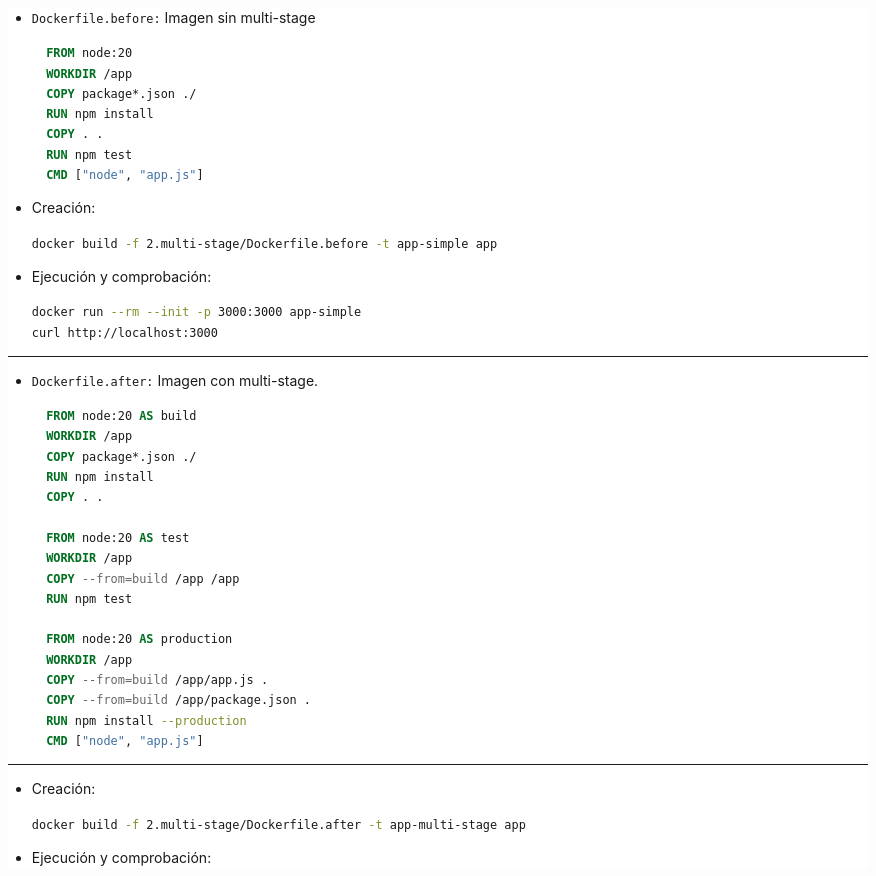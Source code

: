 - `Dockerfile.before:` Imagen sin multi-stage

  ```dockerfile
    FROM node:20
    WORKDIR /app
    COPY package*.json ./
    RUN npm install
    COPY . .
    RUN npm test
    CMD ["node", "app.js"]
  ```

- Creación:

  ```bash
  docker build -f 2.multi-stage/Dockerfile.before -t app-simple app
  ```

- Ejecución y comprobación:

  ```bash
  docker run --rm --init -p 3000:3000 app-simple
  curl http://localhost:3000
  ```

---

- `Dockerfile.after:` Imagen con multi-stage.

  ```dockerfile
    FROM node:20 AS build
    WORKDIR /app
    COPY package*.json ./
    RUN npm install
    COPY . .

    FROM node:20 AS test
    WORKDIR /app
    COPY --from=build /app /app
    RUN npm test

    FROM node:20 AS production
    WORKDIR /app
    COPY --from=build /app/app.js .
    COPY --from=build /app/package.json .
    RUN npm install --production
    CMD ["node", "app.js"]
  ```

---

- Creación:

  ```bash
  docker build -f 2.multi-stage/Dockerfile.after -t app-multi-stage app
  ```

- Ejecución y comprobación:
